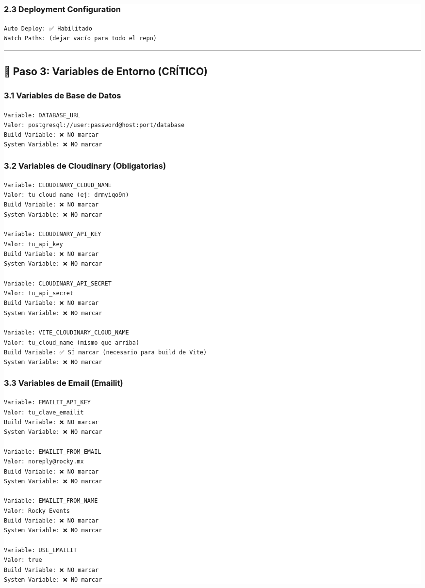 ### 2.3 Deployment Configuration
```
Auto Deploy: ✅ Habilitado
Watch Paths: (dejar vacío para todo el repo)
```

---

## 🔐 Paso 3: Variables de Entorno (CRÍTICO)

### 3.1 Variables de Base de Datos
```
Variable: DATABASE_URL
Valor: postgresql://user:password@host:port/database
Build Variable: ❌ NO marcar
System Variable: ❌ NO marcar
```

### 3.2 Variables de Cloudinary (Obligatorias)
```
Variable: CLOUDINARY_CLOUD_NAME
Valor: tu_cloud_name (ej: drmyiqo9n)
Build Variable: ❌ NO marcar
System Variable: ❌ NO marcar

Variable: CLOUDINARY_API_KEY  
Valor: tu_api_key
Build Variable: ❌ NO marcar
System Variable: ❌ NO marcar

Variable: CLOUDINARY_API_SECRET
Valor: tu_api_secret  
Build Variable: ❌ NO marcar
System Variable: ❌ NO marcar

Variable: VITE_CLOUDINARY_CLOUD_NAME
Valor: tu_cloud_name (mismo que arriba)
Build Variable: ✅ SÍ marcar (necesario para build de Vite)
System Variable: ❌ NO marcar
```

### 3.3 Variables de Email (Emailit)
```
Variable: EMAILIT_API_KEY
Valor: tu_clave_emailit
Build Variable: ❌ NO marcar
System Variable: ❌ NO marcar

Variable: EMAILIT_FROM_EMAIL
Valor: noreply@rocky.mx
Build Variable: ❌ NO marcar
System Variable: ❌ NO marcar

Variable: EMAILIT_FROM_NAME
Valor: Rocky Events
Build Variable: ❌ NO marcar
System Variable: ❌ NO marcar

Variable: USE_EMAILIT
Valor: true
Build Variable: ❌ NO marcar
System Variable: ❌ NO marcar
```
